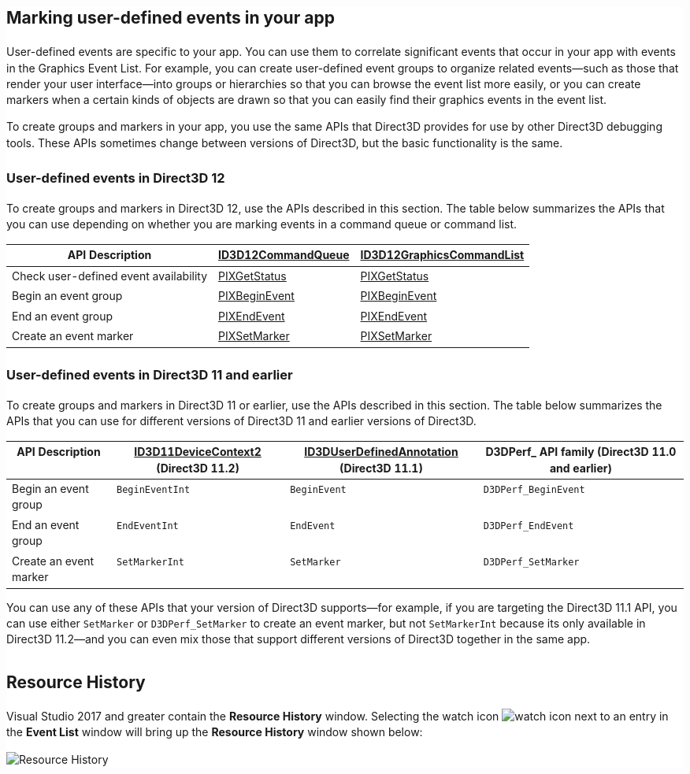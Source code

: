 ## Marking user-defined events in your app
 User-defined events are specific to your app. You can use them to correlate significant events that occur in your app with events in the Graphics Event List. For example, you can create user-defined event groups to organize related events—such as those that render your user interface—into groups or hierarchies so that you can browse the event list more easily, or you can create markers when a certain kinds of objects are drawn so that you can easily find their graphics events in the event list.

 To create groups and markers in your app, you use the same APIs that Direct3D provides for use by other Direct3D debugging tools. These APIs sometimes change between versions of Direct3D, but the basic functionality is the same.

### User-defined events in Direct3D 12
 To create groups and markers in Direct3D 12, use the APIs described in this section. The table below summarizes the APIs that you can use depending on whether you are marking events in a command queue or command list.

|API Description|[ID3D12CommandQueue](/windows/desktop/api/d3d12/nn-d3d12-id3d12commandqueue)|[ID3D12GraphicsCommandList](/windows/desktop/api/d3d12/nn-d3d12-id3d12graphicscommandlist)|
|---------------------| - | - |
|Check user-defined event availability|[PIXGetStatus](/previous-versions//dn788637(v=vs.85))|[PIXGetStatus](/previous-versions//dn788637(v=vs.85))|
|Begin an event group|[PIXBeginEvent](/windows/desktop/api/d3d12/nf-d3d12-id3d12commandqueue-beginevent)|[PIXBeginEvent](/windows/desktop/api/d3d12/nf-d3d12-id3d12graphicscommandlist-beginevent)|
|End   an event group|[PIXEndEvent](/windows/desktop/api/d3d12/nf-d3d12-id3d12commandqueue-endevent)|[PIXEndEvent](/windows/desktop/api/d3d12/nf-d3d12-id3d12graphicscommandlist-endevent)|
|Create an event marker|[PIXSetMarker](/windows/desktop/api/d3d12/nf-d3d12-id3d12commandqueue-setmarker)|[PIXSetMarker](/windows/desktop/api/d3d12/nf-d3d12-id3d12graphicscommandlist-setmarker)|

### User-defined events in Direct3D 11 and earlier
 To create groups and markers in Direct3D 11 or earlier, use the APIs described in this section. The table below summarizes the APIs that you can use for different versions of Direct3D 11 and earlier versions of Direct3D.

|API Description|[ID3D11DeviceContext2](/windows/desktop/api/d3d11_2/nn-d3d11_2-id3d11devicecontext2) (Direct3D 11.2)|[ID3DUserDefinedAnnotation](/windows/win32/api/d3d11_1/nn-d3d11_1-id3duserdefinedannotation) (Direct3D 11.1)|D3DPerf_ API family (Direct3D 11.0 and earlier)|
|---------------------| - | - | - |
|Begin an event group|`BeginEventInt`|`BeginEvent`|`D3DPerf_BeginEvent`|
|End an event group|`EndEventInt`|`EndEvent`|`D3DPerf_EndEvent`|
|Create an event marker|`SetMarkerInt`|`SetMarker`|`D3DPerf_SetMarker`|

 You can use any of these APIs that your version of Direct3D supports—for example, if you are targeting the Direct3D 11.1 API, you can use either `SetMarker` or `D3DPerf_SetMarker` to create an event marker, but not `SetMarkerInt` because its only available in Direct3D 11.2—and you can even mix those that support different versions of Direct3D together in the same app.


<a name="resource-history"></a>
## Resource History
Visual Studio 2017 and greater contain the **Resource History** window.  Selecting the watch icon ![watch icon](media/gfx_watch.png) next to an entry in the **Event List** window will bring up the **Resource History** window shown below:

![Resource History](media/gfx_diag_resource_history.png)
